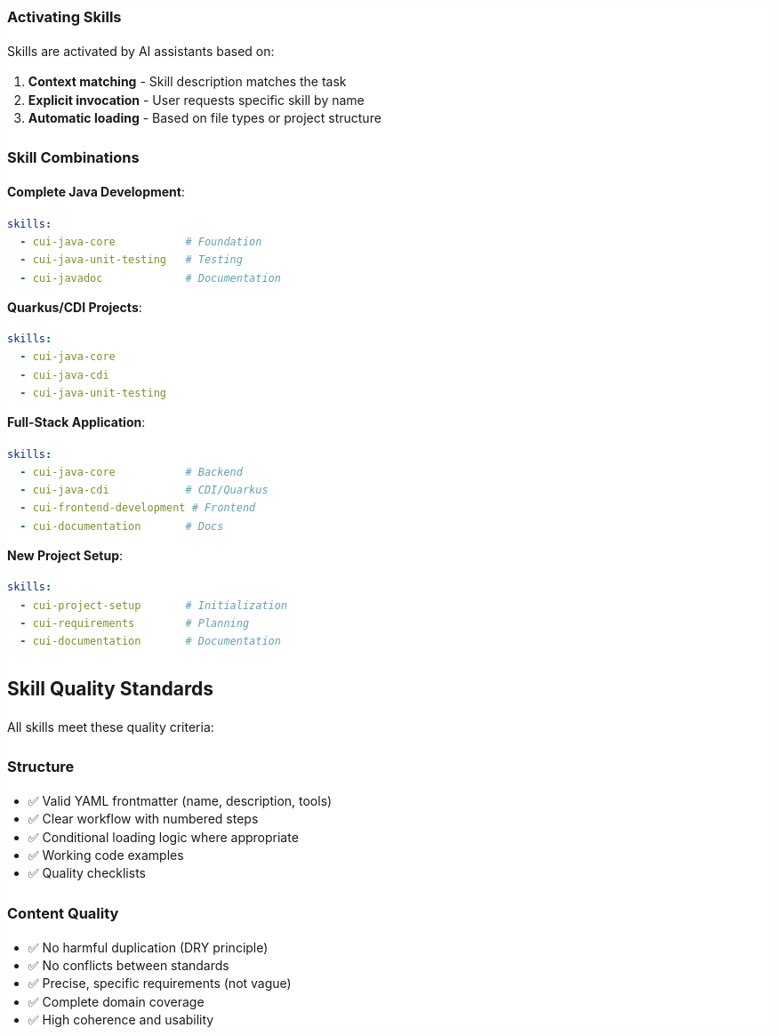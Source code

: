 ### Activating Skills

Skills are activated by AI assistants based on:
1. **Context matching** - Skill description matches the task
2. **Explicit invocation** - User requests specific skill by name
3. **Automatic loading** - Based on file types or project structure

### Skill Combinations

**Complete Java Development**:
```yaml
skills:
  - cui-java-core           # Foundation
  - cui-java-unit-testing   # Testing
  - cui-javadoc             # Documentation
```

**Quarkus/CDI Projects**:
```yaml
skills:
  - cui-java-core
  - cui-java-cdi
  - cui-java-unit-testing
```

**Full-Stack Application**:
```yaml
skills:
  - cui-java-core           # Backend
  - cui-java-cdi            # CDI/Quarkus
  - cui-frontend-development # Frontend
  - cui-documentation       # Docs
```

**New Project Setup**:
```yaml
skills:
  - cui-project-setup       # Initialization
  - cui-requirements        # Planning
  - cui-documentation       # Documentation
```

## Skill Quality Standards

All skills meet these quality criteria:

### Structure
- ✅ Valid YAML frontmatter (name, description, tools)
- ✅ Clear workflow with numbered steps
- ✅ Conditional loading logic where appropriate
- ✅ Working code examples
- ✅ Quality checklists

### Content Quality
- ✅ No harmful duplication (DRY principle)
- ✅ No conflicts between standards
- ✅ Precise, specific requirements (not vague)
- ✅ Complete domain coverage
- ✅ High coherence and usability
